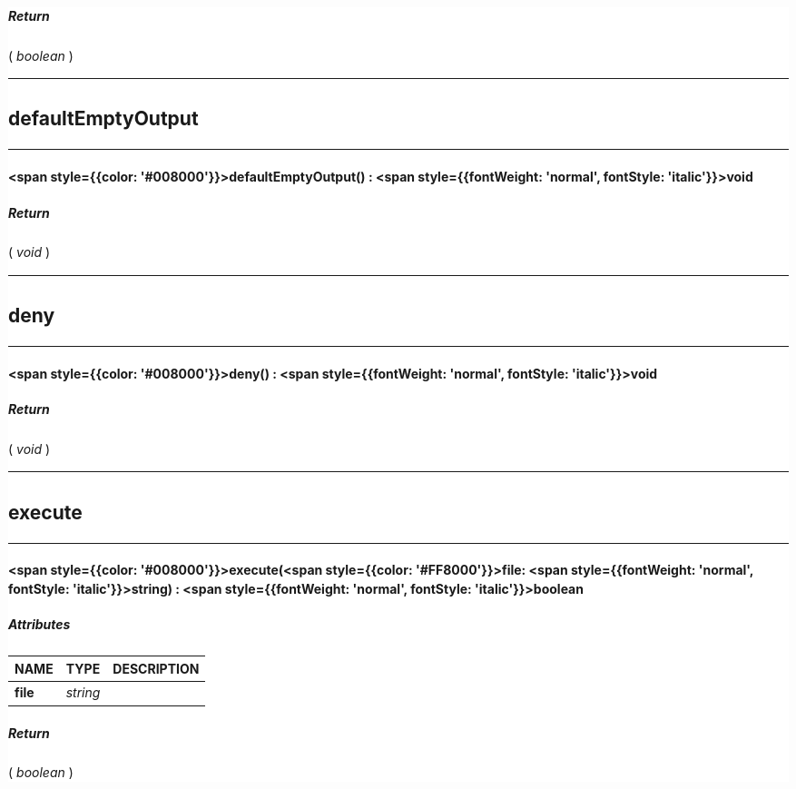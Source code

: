 ##### Return

( _boolean_ )


---

## defaultEmptyOutput

---

#### <span style={{color: '#008000'}}>defaultEmptyOutput</span>() : <span style={{fontWeight: 'normal', fontStyle: 'italic'}}>void</span>
##### Return

( _void_ )


---

## deny

---

#### <span style={{color: '#008000'}}>deny</span>() : <span style={{fontWeight: 'normal', fontStyle: 'italic'}}>void</span>
##### Return

( _void_ )


---

## execute

---

#### <span style={{color: '#008000'}}>execute</span>(<span style={{color: '#FF8000'}}>file</span>: <span style={{fontWeight: 'normal', fontStyle: 'italic'}}>string</span>) : <span style={{fontWeight: 'normal', fontStyle: 'italic'}}>boolean</span>
##### Attributes

| NAME | TYPE | DESCRIPTION |
|---|---|---|
| **file** | _string_ |   |

##### Return

( _boolean_ )

